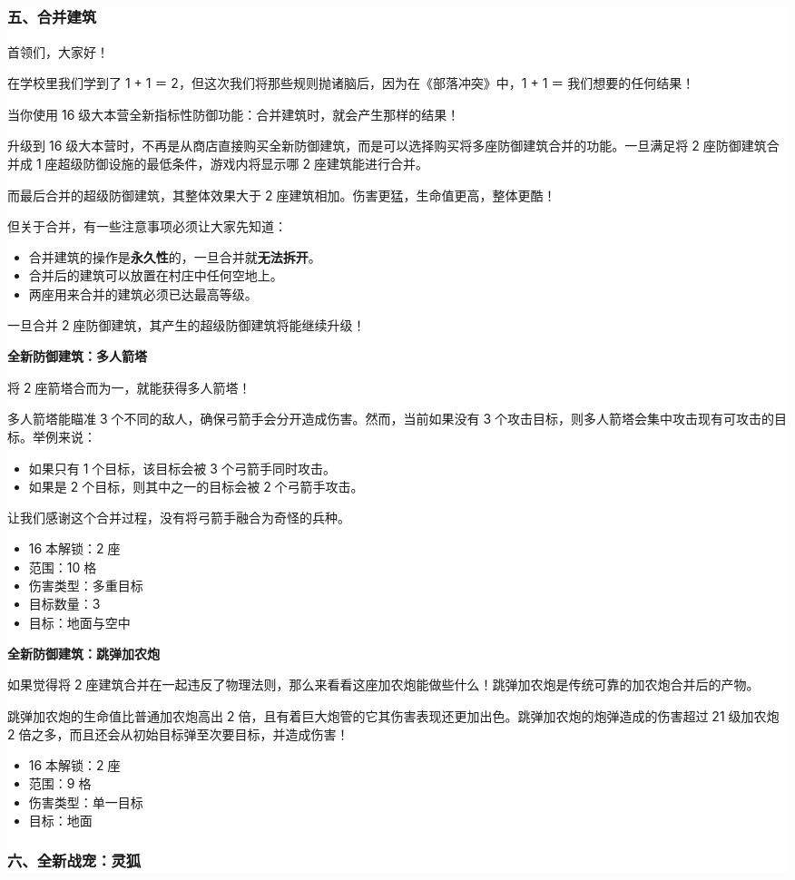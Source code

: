 ### 五、合并建筑

<Pic src="/p/5864/update-20231212-16.png" width="900" height="506" alt="合并建筑宣传图" maxWidth="450px" />

首领们，大家好！

在学校里我们学到了 1 + 1 ＝ 2，但这次我们将那些规则抛诸脑后，因为在《部落冲突》中，1 + 1 ＝ 我们想要的任何结果！

当你使用 16 级大本营全新指标性防御功能：合并建筑时，就会产生那样的结果！

升级到 16 级大本营时，不再是从商店直接购买全新防御建筑，而是可以选择购买将多座防御建筑合并的功能。一旦满足将 2 座防御建筑合并成 1 座超级防御设施的最低条件，游戏内将显示哪 2 座建筑能进行合并。

而最后合并的超级防御建筑，其整体效果大于 2 座建筑相加。伤害更猛，生命值更高，整体更酷！

但关于合并，有一些注意事项必须让大家先知道：

- 合并建筑的操作是**永久性**的，一旦合并就**无法拆开**。
- 合并后的建筑可以放置在村庄中任何空地上。
- 两座用来合并的建筑必须已达最高等级。

一旦合并 2 座防御建筑，其产生的超级防御建筑将能继续升级！

**全新防御建筑：多人箭塔**

将 2 座箭塔合而为一，就能获得多人箭塔！

多人箭塔能瞄准 3 个不同的敌人，确保弓箭手会分开造成伤害。然而，当前如果没有 3 个攻击目标，则多人箭塔会集中攻击现有可攻击的目标。举例来说：

- 如果只有 1 个目标，该目标会被 3 个弓箭手同时攻击。
- 如果是 2 个目标，则其中之一的目标会被 2 个弓箭手攻击。

让我们感谢这个合并过程，没有将弓箭手融合为奇怪的兵种。

- 16 本解锁：2 座
- 范围：10 格
- 伤害类型：多重目标
- 目标数量：3
- 目标：地面与空中

<Pic src="/p/5864/update-20231212-17.png" width="759" height="236" alt="多人箭塔升级数据（2023/12）" maxWidth="433px" />

**全新防御建筑：跳弹加农炮**

如果觉得将 2 座建筑合并在一起违反了物理法则，那么来看看这座加农炮能做些什么！跳弹加农炮是传统可靠的加农炮合并后的产物。

跳弹加农炮的生命值比普通加农炮高出 2 倍，且有着巨大炮管的它其伤害表现还更加出色。跳弹加农炮的炮弹造成的伤害超过 21 级加农炮 2 倍之多，而且还会从初始目标弹至次要目标，并造成伤害！

- 16 本解锁：2 座
- 范围：9 格
- 伤害类型：单一目标
- 目标：地面

<Pic src="/p/5864/update-20231212-18.png" width="767" height="241" alt="跳弹加农炮升级数据（2023/12）" maxWidth="438px" />

### 六、全新战宠：灵狐
